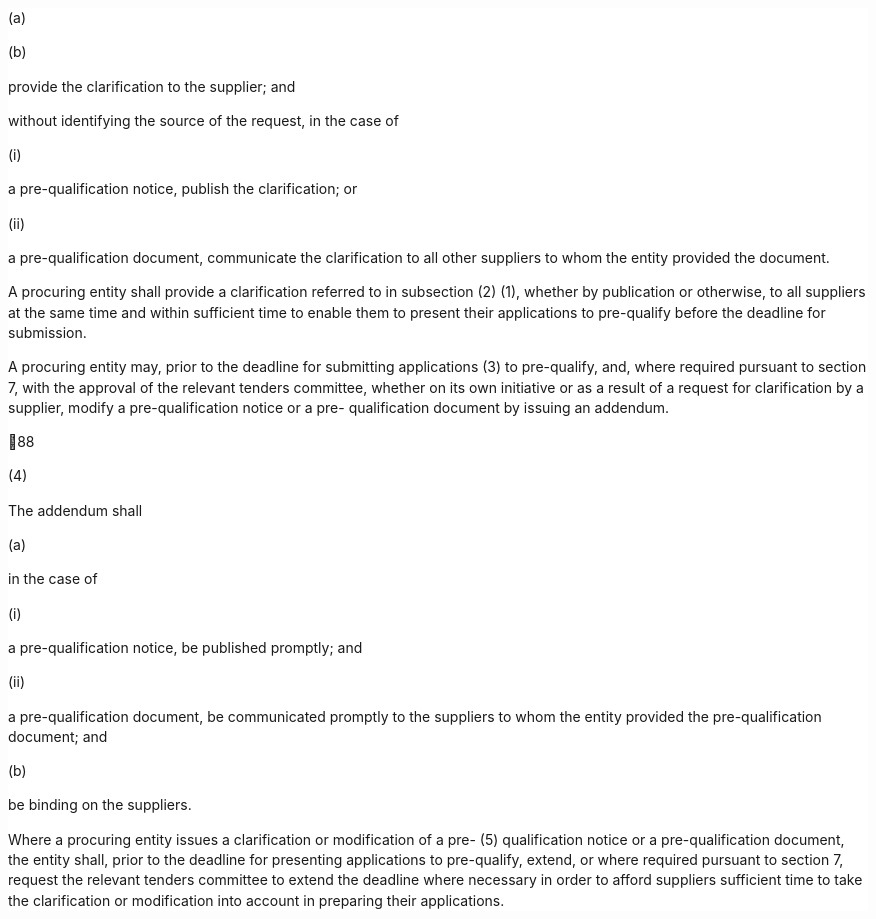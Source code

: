 (a)

(b)

provide the clarification to the supplier; and

without identifying the source of the request, in the case of

(i)

a pre-qualification notice, publish the clarification; or

(ii)

a pre-qualification document, communicate the clarification to all
other suppliers to whom the entity provided the document.

A procuring entity shall provide a clarification referred to in subsection
(2)
(1), whether by publication or otherwise, to all suppliers at the same time and
within sufficient time to enable them to present their applications to pre-qualify
before the deadline for submission.

A procuring entity may, prior to the deadline for submitting applications
(3)
to pre-qualify, and, where required pursuant to section 7, with the approval of
the relevant tenders committee, whether on its own initiative or as a result of a
request for clarification by a supplier, modify a pre-qualification notice or a pre-
qualification document by issuing an addendum.

88

(4)

The addendum shall

(a)

in the case of

(i)

a pre-qualification notice, be published promptly; and

(ii)

a pre-qualification document, be communicated promptly to the
suppliers  to  whom  the  entity  provided  the  pre-qualification
document; and

(b)

be binding on the suppliers.

Where a procuring entity issues a clarification or modification of a pre-
(5)
qualification notice or a pre-qualification document, the entity shall, prior to the
deadline  for  presenting  applications  to  pre-qualify,  extend,  or  where  required
pursuant  to  section  7,  request  the  relevant  tenders  committee  to  extend  the
deadline where necessary in order to afford suppliers sufficient time to take the
clarification or modification into account in preparing their applications.
